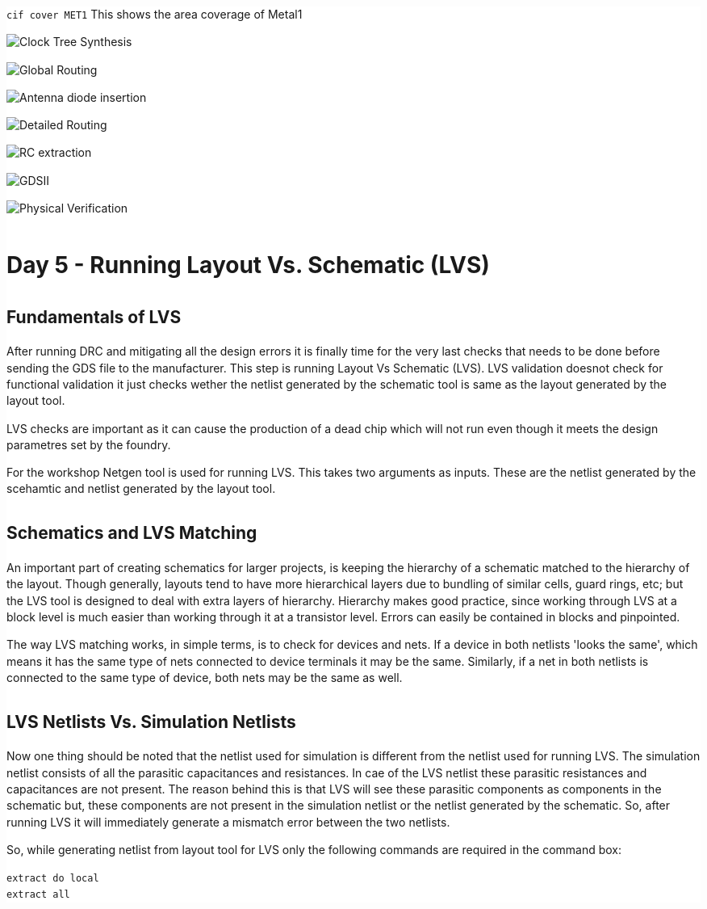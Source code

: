 ```cif cover MET1```  This shows the area coverage of Metal1

![Clock Tree Synthesis](https://user-images.githubusercontent.com/109404741/195712306-204e8e55-db3c-4df5-941c-7b23f67cee92.PNG)

![Global Routing](https://user-images.githubusercontent.com/109404741/195712448-f2bd7fcb-3795-42da-96f1-cd48a967560f.PNG)

![Antenna diode insertion](https://user-images.githubusercontent.com/109404741/195712471-4322c2f2-dfd0-470d-95fd-0db5deb4db8c.PNG)

![Detailed Routing](https://user-images.githubusercontent.com/109404741/195712626-67414a6d-9f2a-4668-8e34-056c59bfe7dc.PNG)

![RC extraction](https://user-images.githubusercontent.com/109404741/195712647-b23a3b5a-435e-4381-82a2-6c41149633da.PNG)

![GDSII](https://user-images.githubusercontent.com/109404741/195712718-f3e9936f-77b8-4049-8663-6e323236af17.PNG)

![Physical Verification](https://user-images.githubusercontent.com/109404741/195712731-47c1a816-0533-46f0-a1b6-9bf6985fa5e4.PNG)

# Day 5 - Running Layout Vs. Schematic (LVS)
## Fundamentals of LVS
After running DRC and mitigating all the design errors it is finally time for the very last checks that needs to be done before sending the GDS file to the manufacturer. This step is running Layout Vs Schematic (LVS). LVS validation doesnot check for functional validation it just checks wether the netlist generated by the schematic tool is same as the layout generated by the layout tool.

LVS checks are important as it can cause the production of a dead chip which will not run even though it meets the design parametres set by the foundry.

For the workshop Netgen tool is used for running LVS. This takes two arguments as inputs. These are the netlist generated by the scehamtic and netlist generated by the layout tool.

## Schematics and LVS Matching

An important part of creating schematics for larger projects, is keeping the hierarchy of a schematic matched to the hierarchy of the layout. Though generally, layouts tend to have more hierarchical layers due to bundling of similar cells, guard rings, etc; but the LVS tool is designed to deal with extra layers of hierarchy. Hierarchy makes good practice, since working through LVS at a block level is much easier than working through it at a transistor level. Errors can easily be contained in blocks and pinpointed.

The way LVS matching works, in simple terms, is to check for devices and nets. If a device in both netlists 'looks the same', which means it has the same type of nets connected to device terminals it may be the same. Similarly, if a net in both netlists is connected to the same type of device, both nets may be the same as well.

## LVS Netlists Vs. Simulation Netlists

Now one thing should be noted that the netlist used for simulation is different from the netlist used for running LVS. The simulation netlist consists of all the parasitic capacitances and resistances. In cae of the LVS netlist these parasitic resistances and capacitances are not present. The reason behind this is that LVS will see these parasitic components as components in the schematic but, these components are not present in the simulation netlist or the netlist generated by the schematic. So, after running LVS it will immediately generate a mismatch error between the two netlists.

So, while generating netlist from layout tool for LVS only the following commands are required in the command box:
```
extract do local
extract all